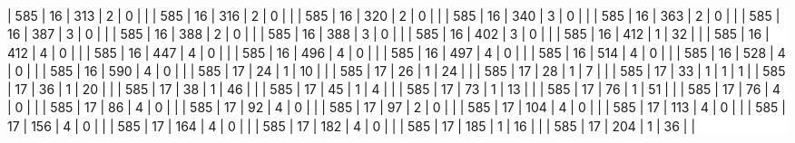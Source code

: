 | 585        | 16               | 313     | 2                      | 0     |       |
| 585        | 16               | 316     | 2                      | 0     |       |
| 585        | 16               | 320     | 2                      | 0     |       |
| 585        | 16               | 340     | 3                      | 0     |       |
| 585        | 16               | 363     | 2                      | 0     |       |
| 585        | 16               | 387     | 3                      | 0     |       |
| 585        | 16               | 388     | 2                      | 0     |       |
| 585        | 16               | 388     | 3                      | 0     |       |
| 585        | 16               | 402     | 3                      | 0     |       |
| 585        | 16               | 412     | 1                      | 32    |       |
| 585        | 16               | 412     | 4                      | 0     |       |
| 585        | 16               | 447     | 4                      | 0     |       |
| 585        | 16               | 496     | 4                      | 0     |       |
| 585        | 16               | 497     | 4                      | 0     |       |
| 585        | 16               | 514     | 4                      | 0     |       |
| 585        | 16               | 528     | 4                      | 0     |       |
| 585        | 16               | 590     | 4                      | 0     |       |
| 585        | 17               | 24      | 1                      | 10    |       |
| 585        | 17               | 26      | 1                      | 24    |       |
| 585        | 17               | 28      | 1                      | 7     |       |
| 585        | 17               | 33      | 1                      | 1     | 1     |
| 585        | 17               | 36      | 1                      | 20    |       |
| 585        | 17               | 38      | 1                      | 46    |       |
| 585        | 17               | 45      | 1                      | 4     |       |
| 585        | 17               | 73      | 1                      | 13    |       |
| 585        | 17               | 76      | 1                      | 51    |       |
| 585        | 17               | 76      | 4                      | 0     |       |
| 585        | 17               | 86      | 4                      | 0     |       |
| 585        | 17               | 92      | 4                      | 0     |       |
| 585        | 17               | 97      | 2                      | 0     |       |
| 585        | 17               | 104     | 4                      | 0     |       |
| 585        | 17               | 113     | 4                      | 0     |       |
| 585        | 17               | 156     | 4                      | 0     |       |
| 585        | 17               | 164     | 4                      | 0     |       |
| 585        | 17               | 182     | 4                      | 0     |       |
| 585        | 17               | 185     | 1                      | 16    |       |
| 585        | 17               | 204     | 1                      | 36    |       |